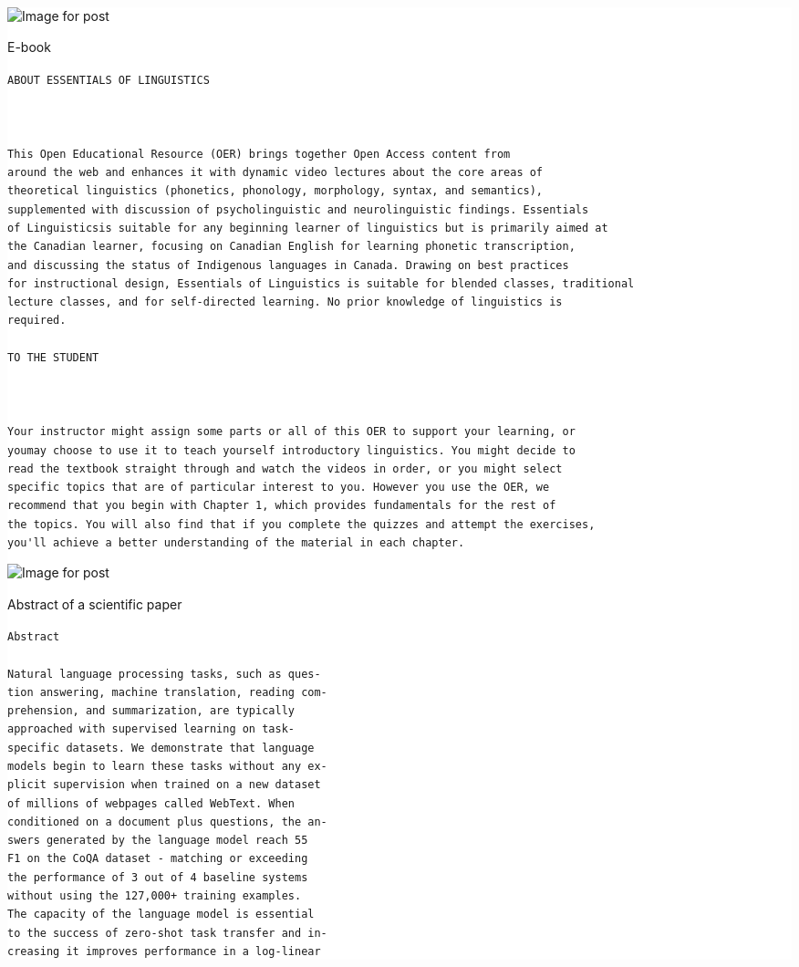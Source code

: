 ![Image for post](https://miro.medium.com/max/1450/1*EbYf1PezBT1NF2YmVRO8zA.png)

E-book

```
ABOUT ESSENTIALS OF LINGUISTICS

 

This Open Educational Resource (OER) brings together Open Access content from
around the web and enhances it with dynamic video lectures about the core areas of
theoretical linguistics (phonetics, phonology, morphology, syntax, and semantics),
supplemented with discussion of psycholinguistic and neurolinguistic findings. Essentials
of Linguisticsis suitable for any beginning learner of linguistics but is primarily aimed at
the Canadian learner, focusing on Canadian English for learning phonetic transcription,
and discussing the status of Indigenous languages in Canada. Drawing on best practices
for instructional design, Essentials of Linguistics is suitable for blended classes, traditional
lecture classes, and for self-directed learning. No prior knowledge of linguistics is
required.

TO THE STUDENT

 

Your instructor might assign some parts or all of this OER to support your learning, or
youmay choose to use it to teach yourself introductory linguistics. You might decide to
read the textbook straight through and watch the videos in order, or you might select
specific topics that are of particular interest to you. However you use the OER, we
recommend that you begin with Chapter 1, which provides fundamentals for the rest of
the topics. You will also find that if you complete the quizzes and attempt the exercises,
you'll achieve a better understanding of the material in each chapter.
```

![Image for post](https://miro.medium.com/max/1328/1*n5hnYJQMnw_ytWM6ZVwUfA.png)

Abstract of a scientific paper

```
Abstract

Natural language processing tasks, such as ques-
tion answering, machine translation, reading com-
prehension, and summarization, are typically
approached with supervised learning on task-
specific datasets. We demonstrate that language
models begin to learn these tasks without any ex-
plicit supervision when trained on a new dataset
of millions of webpages called WebText. When
conditioned on a document plus questions, the an-
swers generated by the language model reach 55
F1 on the CoQA dataset - matching or exceeding
the performance of 3 out of 4 baseline systems
without using the 127,000+ training examples.
The capacity of the language model is essential
to the success of zero-shot task transfer and in-
creasing it improves performance in a log-linear
```
